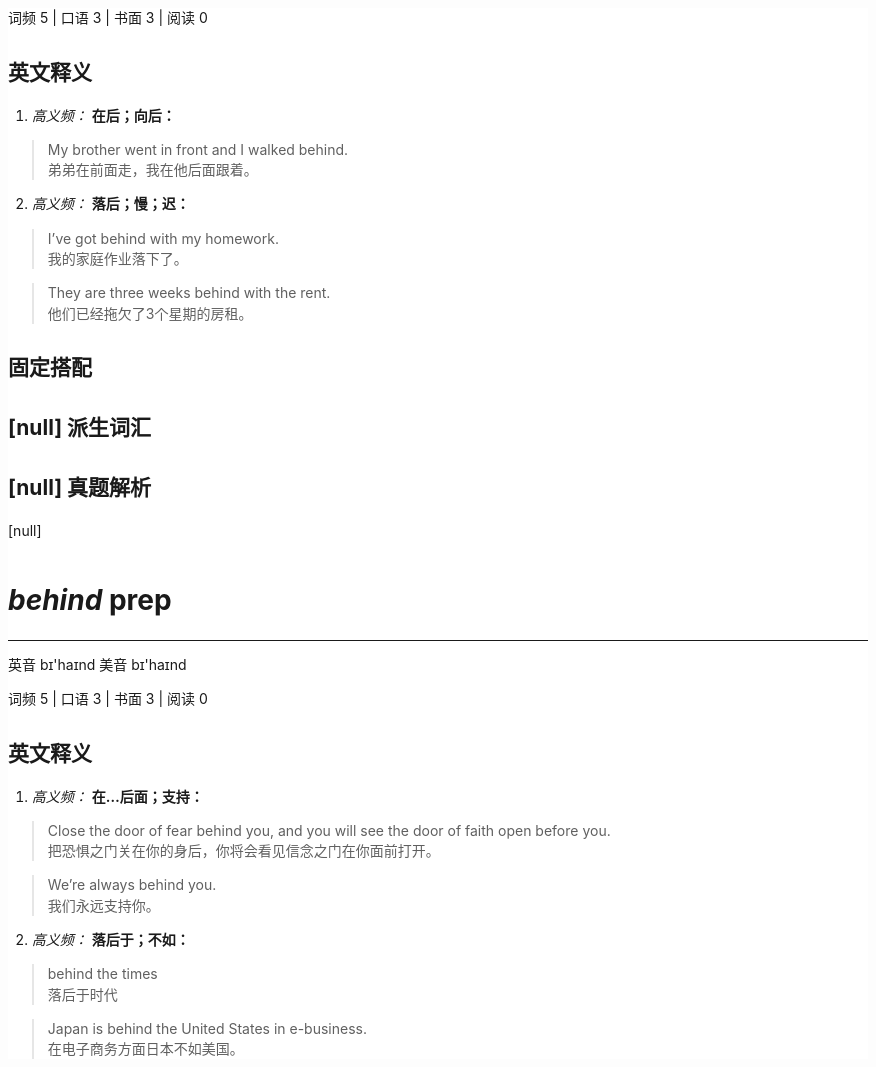 词频 5 | 口语 3 | 书面 3 | 阅读 0


英文释义
---
1. *高义频：* **在后；向后：**  


> My brother went in front and I walked behind.   
> 弟弟在前面走，我在他后面跟着。

2. *高义频：* **落后；慢；迟：**  


> I’ve got behind with my homework.   
> 我的家庭作业落下了。

> They are three weeks behind with the rent.   
> 他们已经拖欠了3个星期的房租。

固定搭配
---
[null]
派生词汇
---
[null]
真题解析
---
[null]


# ***behind*** prep
---
英音 bɪ'haɪnd     美音 bɪ'haɪnd

词频 5 | 口语 3 | 书面 3 | 阅读 0


英文释义
---
1. *高义频：* **在…后面；支持：**  


> Close the door of fear behind you, and you will see the door of faith open before you.   
> 把恐惧之门关在你的身后，你将会看见信念之门在你面前打开。

> We’re always behind you.  
> 我们永远支持你。

2. *高义频：* **落后于；不如：**  


> behind the times   
> 落后于时代

> Japan is behind the United States in e-business.   
> 在电子商务方面日本不如美国。
